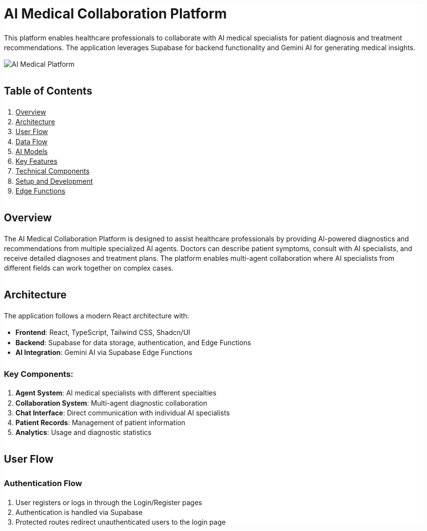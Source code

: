
# AI Medical Collaboration Platform

This platform enables healthcare professionals to collaborate with AI medical specialists for patient diagnosis and treatment recommendations. The application leverages Supabase for backend functionality and Gemini AI for generating medical insights.

![AI Medical Platform](https://lovable.dev/projects/aa578b3b-4cba-47c3-ac6c-85204b5045c1)

## Table of Contents

1. [Overview](#overview)
2. [Architecture](#architecture)
3. [User Flow](#user-flow)
4. [Data Flow](#data-flow)
5. [AI Models](#ai-models)
6. [Key Features](#key-features)
7. [Technical Components](#technical-components)
8. [Setup and Development](#setup-and-development)
9. [Edge Functions](#edge-functions)

## Overview

The AI Medical Collaboration Platform is designed to assist healthcare professionals by providing AI-powered diagnostics and recommendations from multiple specialized AI agents. Doctors can describe patient symptoms, consult with AI specialists, and receive detailed diagnoses and treatment plans. The platform enables multi-agent collaboration where AI specialists from different fields can work together on complex cases.

## Architecture

The application follows a modern React architecture with:

- **Frontend**: React, TypeScript, Tailwind CSS, Shadcn/UI
- **Backend**: Supabase for data storage, authentication, and Edge Functions
- **AI Integration**: Gemini AI via Supabase Edge Functions

### Key Components:

1. **Agent System**: AI medical specialists with different specialties
2. **Collaboration System**: Multi-agent diagnostic collaboration
3. **Chat Interface**: Direct communication with individual AI specialists
4. **Patient Records**: Management of patient information
5. **Analytics**: Usage and diagnostic statistics

## User Flow

### Authentication Flow
1. User registers or logs in through the Login/Register pages
2. Authentication is handled via Supabase
3. Protected routes redirect unauthenticated users to the login page
